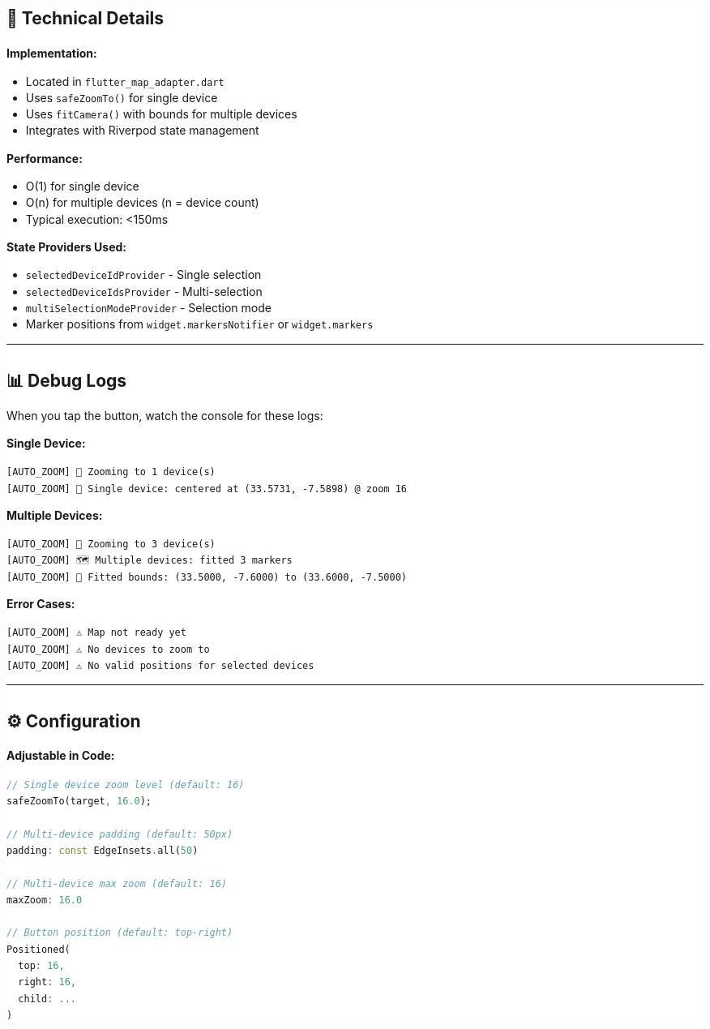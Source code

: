 
## 🔧 Technical Details

**Implementation:**
- Located in `flutter_map_adapter.dart`
- Uses `safeZoomTo()` for single device
- Uses `fitCamera()` with bounds for multiple devices
- Integrates with Riverpod state management

**Performance:**
- O(1) for single device
- O(n) for multiple devices (n = device count)
- Typical execution: <150ms

**State Providers Used:**
- `selectedDeviceIdProvider` - Single selection
- `selectedDeviceIdsProvider` - Multi-selection
- `multiSelectionModeProvider` - Selection mode
- Marker positions from `widget.markersNotifier` or `widget.markers`

---

## 📊 Debug Logs

When you tap the button, watch the console for these logs:

**Single Device:**
```
[AUTO_ZOOM] 🎯 Zooming to 1 device(s)
[AUTO_ZOOM] 📍 Single device: centered at (33.5731, -7.5898) @ zoom 16
```

**Multiple Devices:**
```
[AUTO_ZOOM] 🎯 Zooming to 3 device(s)
[AUTO_ZOOM] 🗺️ Multiple devices: fitted 3 markers
[AUTO_ZOOM] 📐 Fitted bounds: (33.5000, -7.6000) to (33.6000, -7.5000)
```

**Error Cases:**
```
[AUTO_ZOOM] ⚠️ Map not ready yet
[AUTO_ZOOM] ⚠️ No devices to zoom to
[AUTO_ZOOM] ⚠️ No valid positions for selected devices
```

---

## ⚙️ Configuration

**Adjustable in Code:**

```dart
// Single device zoom level (default: 16)
safeZoomTo(target, 16.0);

// Multi-device padding (default: 50px)
padding: const EdgeInsets.all(50)

// Multi-device max zoom (default: 16)
maxZoom: 16.0

// Button position (default: top-right)
Positioned(
  top: 16,
  right: 16,
  child: ...
)
```
